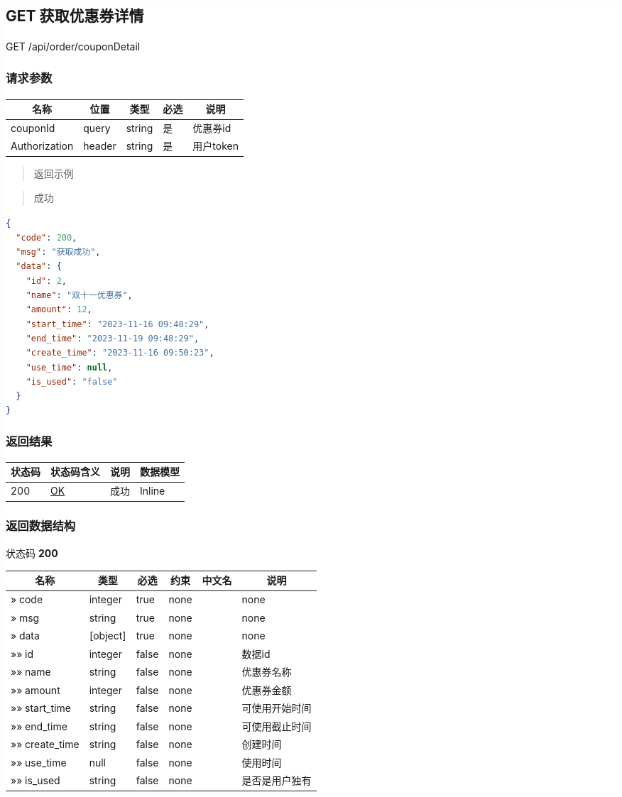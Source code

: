 ## GET 获取优惠券详情

GET /api/order/couponDetail

### 请求参数

|名称|位置|类型|必选|说明|
|---|---|---|---|---|
|couponId|query|string| 是 |优惠券id|
|Authorization|header|string| 是 |用户token|

> 返回示例

> 成功

```json
{
  "code": 200,
  "msg": "获取成功",
  "data": {
    "id": 2,
    "name": "双十一优惠券",
    "amount": 12,
    "start_time": "2023-11-16 09:48:29",
    "end_time": "2023-11-19 09:48:29",
    "create_time": "2023-11-16 09:50:23",
    "use_time": null,
    "is_used": "false"
  }
}
```

### 返回结果

|状态码|状态码含义|说明|数据模型|
|---|---|---|---|
|200|[OK](https://tools.ietf.org/html/rfc7231#section-6.3.1)|成功|Inline|

### 返回数据结构

状态码 **200**

|名称|类型|必选|约束|中文名|说明|
|---|---|---|---|---|---|
|» code|integer|true|none||none|
|» msg|string|true|none||none|
|» data|[object]|true|none||none|
|»» id|integer|false|none||数据id|
|»» name|string|false|none||优惠券名称|
|»» amount|integer|false|none||优惠券金额|
|»» start_time|string|false|none||可使用开始时间|
|»» end_time|string|false|none||可使用截止时间|
|»» create_time|string|false|none||创建时间|
|»» use_time|null|false|none||使用时间|
|»» is_used|string|false|none||是否是用户独有|